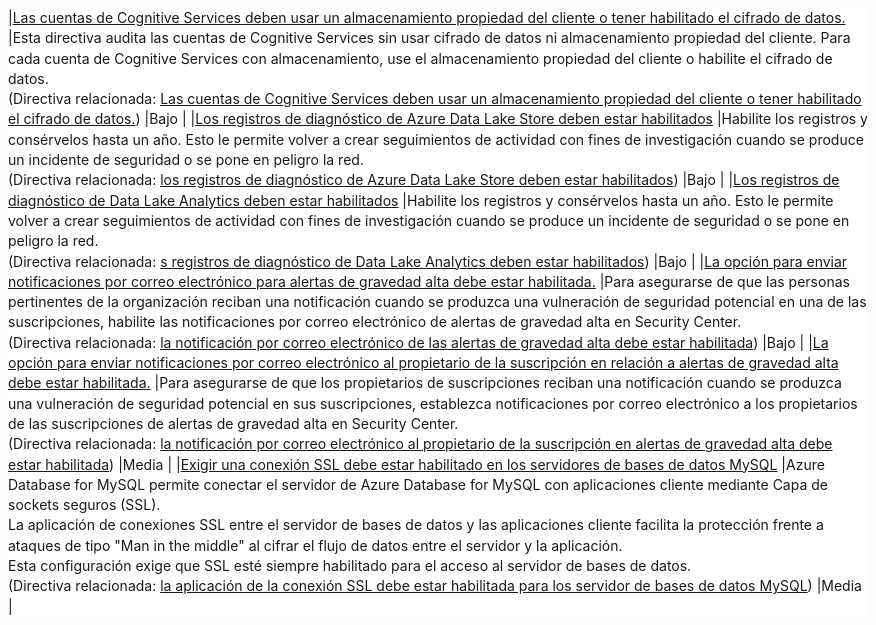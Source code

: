 |[Las cuentas de Cognitive Services deben usar un almacenamiento propiedad del cliente o tener habilitado el cifrado de datos.](https://portal.azure.com/#blade/Microsoft_Azure_Security/RecommendationsBlade/assessmentKey/aa395469-1687-78a7-bf76-f4614ef72977) |Esta directiva audita las cuentas de Cognitive Services sin usar cifrado de datos ni almacenamiento propiedad del cliente. Para cada cuenta de Cognitive Services con almacenamiento, use el almacenamiento propiedad del cliente o habilite el cifrado de datos.<br />(Directiva relacionada: [Las cuentas de Cognitive Services deben usar un almacenamiento propiedad del cliente o tener habilitado el cifrado de datos.](https://portal.azure.com/#blade/Microsoft_Azure_Policy/PolicyDetailBlade/definitionId/%2fproviders%2fMicrosoft.Authorization%2fpolicyDefinitions%2f11566b39-f7f7-4b82-ab06-68d8700eb0a4)) |Bajo |
|[Los registros de diagnóstico de Azure Data Lake Store deben estar habilitados](https://portal.azure.com/#blade/Microsoft_Azure_Security/RecommendationsBlade/assessmentKey/ad5bbaeb-7632-5edf-f1c2-752075831ce8) |Habilite los registros y consérvelos hasta un año. Esto le permite volver a crear seguimientos de actividad con fines de investigación cuando se produce un incidente de seguridad o se pone en peligro la red.<br />(Directiva relacionada: [los registros de diagnóstico de Azure Data Lake Store deben estar habilitados](https://portal.azure.com/#blade/Microsoft_Azure_Policy/PolicyDetailBlade/definitionId/%2fproviders%2fMicrosoft.Authorization%2fpolicyDefinitions%2f057ef27e-665e-4328-8ea3-04b3122bd9fb)) |Bajo |
|[Los registros de diagnóstico de Data Lake Analytics deben estar habilitados](https://portal.azure.com/#blade/Microsoft_Azure_Security/RecommendationsBlade/assessmentKey/c6dad669-efd7-cd72-61c5-289935607791) |Habilite los registros y consérvelos hasta un año. Esto le permite volver a crear seguimientos de actividad con fines de investigación cuando se produce un incidente de seguridad o se pone en peligro la red.<br />(Directiva relacionada: [s registros de diagnóstico de Data Lake Analytics deben estar habilitados](https://portal.azure.com/#blade/Microsoft_Azure_Policy/PolicyDetailBlade/definitionId/%2fproviders%2fMicrosoft.Authorization%2fpolicyDefinitions%2fc95c74d9-38fe-4f0d-af86-0c7d626a315c)) |Bajo |
|[La opción para enviar notificaciones por correo electrónico para alertas de gravedad alta debe estar habilitada.](https://portal.azure.com/#blade/Microsoft_Azure_Security/RecommendationsBlade/assessmentKey/3869fbd7-5d90-84e4-37bd-d9a7f4ce9a24) |Para asegurarse de que las personas pertinentes de la organización reciban una notificación cuando se produzca una vulneración de seguridad potencial en una de las suscripciones, habilite las notificaciones por correo electrónico de alertas de gravedad alta en Security Center.<br />(Directiva relacionada: [la notificación por correo electrónico de las alertas de gravedad alta debe estar habilitada](https://portal.azure.com/#blade/Microsoft_Azure_Policy/PolicyDetailBlade/definitionId/%2fproviders%2fMicrosoft.Authorization%2fpolicyDefinitions%2f6e2593d9-add6-4083-9c9b-4b7d2188c899)) |Bajo |
|[La opción para enviar notificaciones por correo electrónico al propietario de la suscripción en relación a alertas de gravedad alta debe estar habilitada.](https://portal.azure.com/#blade/Microsoft_Azure_Security/RecommendationsBlade/assessmentKey/9f97e78d-88ee-a48d-abe2-5ef12954e7ea) |Para asegurarse de que los propietarios de suscripciones reciban una notificación cuando se produzca una vulneración de seguridad potencial en sus suscripciones, establezca notificaciones por correo electrónico a los propietarios de las suscripciones de alertas de gravedad alta en Security Center.<br />(Directiva relacionada: [la notificación por correo electrónico al propietario de la suscripción en alertas de gravedad alta debe estar habilitada](https://portal.azure.com/#blade/Microsoft_Azure_Policy/PolicyDetailBlade/definitionId/%2fproviders%2fMicrosoft.Authorization%2fpolicyDefinitions%2f0b15565f-aa9e-48ba-8619-45960f2c314d)) |Media |
|[Exigir una conexión SSL debe estar habilitado en los servidores de bases de datos MySQL](https://portal.azure.com/#blade/Microsoft_Azure_Security/RecommendationsBlade/assessmentKey/1f6d29f6-4edb-ea39-042b-de8f123ddd39) |Azure Database for MySQL permite conectar el servidor de Azure Database for MySQL con aplicaciones cliente mediante Capa de sockets seguros (SSL).<br>La aplicación de conexiones SSL entre el servidor de bases de datos y las aplicaciones cliente facilita la protección frente a ataques de tipo "Man in the middle" al cifrar el flujo de datos entre el servidor y la aplicación.<br>Esta configuración exige que SSL esté siempre habilitado para el acceso al servidor de bases de datos.<br />(Directiva relacionada: [la aplicación de la conexión SSL debe estar habilitada para los servidor de bases de datos MySQL](https://portal.azure.com/#blade/Microsoft_Azure_Policy/PolicyDetailBlade/definitionId/%2fproviders%2fMicrosoft.Authorization%2fpolicyDefinitions%2fe802a67a-daf5-4436-9ea6-f6d821dd0c5d)) |Media |